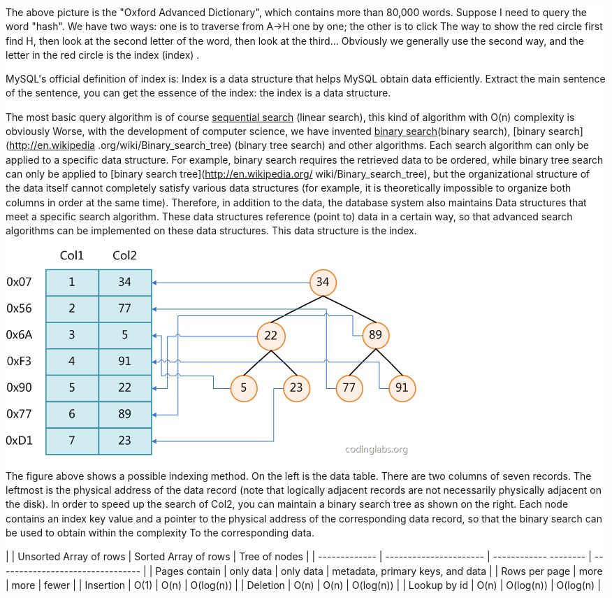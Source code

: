 
The above picture is the "Oxford Advanced Dictionary", which contains more than 80,000 words. Suppose I need to query the word "hash". We have two ways: one is to traverse from A->H one by one; the other is to click The way to show the red circle first find H, then look at the second letter of the word, then look at the third... Obviously we generally use the second way, and the letter in the red circle is the index (index) .

MySQL's official definition of index is: Index is a data structure that helps MySQL obtain data efficiently. Extract the main sentence of the sentence, you can get the essence of the index: the index is a data structure.

The most basic query algorithm is of course [sequential search](http://en.wikipedia.org/wiki/Linear_search) (linear search), this kind of algorithm with O(n) complexity is obviously Worse, with the development of computer science, we have invented [binary search](http://en.wikipedia.org/wiki/Binary_search_algorithm)(binary search), [binary search](http://en.wikipedia .org/wiki/Binary_search_tree) (binary tree search) and other algorithms. Each search algorithm can only be applied to a specific data structure. For example, binary search requires the retrieved data to be ordered, while binary tree search can only be applied to [binary search tree](http://en.wikipedia.org/ wiki/Binary_search_tree), but the organizational structure of the data itself cannot completely satisfy various data structures (for example, it is theoretically impossible to organize both columns in order at the same time). Therefore, in addition to the data, the database system also maintains Data structures that meet a specific search algorithm. These data structures reference (point to) data in a certain way, so that advanced search algorithms can be implemented on these data structures. This data structure is the index.

![img](./md_image/6.png)

The figure above shows a possible indexing method. On the left is the data table. There are two columns of seven records. The leftmost is the physical address of the data record (note that logically adjacent records are not necessarily physically adjacent on the disk). In order to speed up the search of Col2, you can maintain a binary search tree as shown on the right. Each node contains an index key value and a pointer to the physical address of the corresponding data record, so that the binary search can be used to obtain within the complexity To the corresponding data.

| | Unsorted Array of rows | Sorted Array of rows | Tree of nodes |
| ------------- | ---------------------- | ------------ -------- | -------------------------------- |
| Pages contain | only data | only data | metadata, primary keys, and data |
| Rows per page | more | more | fewer |
| Insertion | O(1) | O(n) | O(log(n)) |
| Deletion | O(n) | O(n) | O(log(n)) |
| Lookup by id | O(n) | O(log(n)) | O(log(n) |
